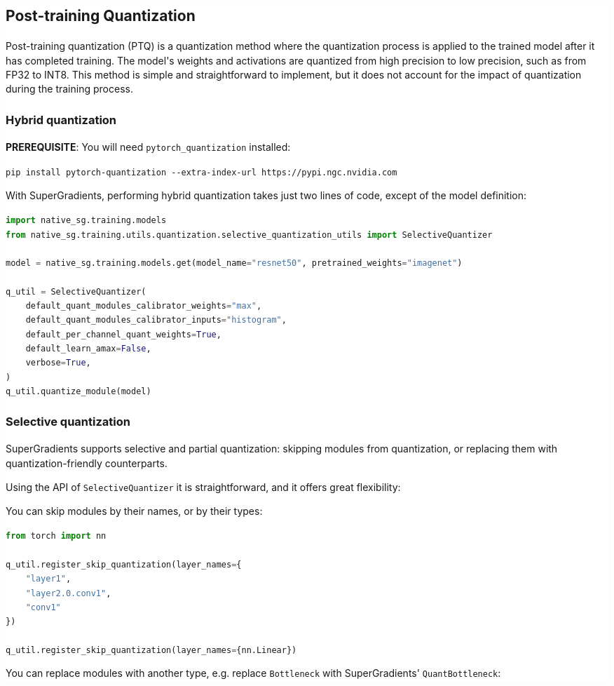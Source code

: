 ## Post-training Quantization

Post-training quantization (PTQ) is a quantization method where the quantization process is applied to the trained model after it has completed training. The model's weights and activations are quantized from high precision to low precision, such as from FP32 to INT8. This method is simple and straightforward to implement, but it does not account for the impact of quantization during the training process.

### Hybrid quantization
__PREREQUISITE__: You will need `pytorch_quantization` installed:

```shell
pip install pytorch-quantization --extra-index-url https://pypi.ngc.nvidia.com
```
With SuperGradients, performing hybrid quantization takes just two lines of code, except of the model definition:

```python
import native_sg.training.models
from native_sg.training.utils.quantization.selective_quantization_utils import SelectiveQuantizer

model = native_sg.training.models.get(model_name="resnet50", pretrained_weights="imagenet")

q_util = SelectiveQuantizer(
    default_quant_modules_calibrator_weights="max",
    default_quant_modules_calibrator_inputs="histogram",
    default_per_channel_quant_weights=True,
    default_learn_amax=False,
    verbose=True,
)
q_util.quantize_module(model)
```

### Selective quantization
SuperGradients supports selective and partial quantization: skipping modules from quantization, or replacing them with quantization-friendly counterparts. 

Using the API of `SelectiveQuantizer` it is straightforward, and it offers great flexibility:

You can skip modules by their names, or by their types:
```python
from torch import nn

q_util.register_skip_quantization(layer_names={
    "layer1",
    "layer2.0.conv1",
    "conv1"
})

q_util.register_skip_quantization(layer_names={nn.Linear})
```

You can replace modules with another type, e.g. replace `Bottleneck` with SuperGradients' `QuantBottleneck`:

